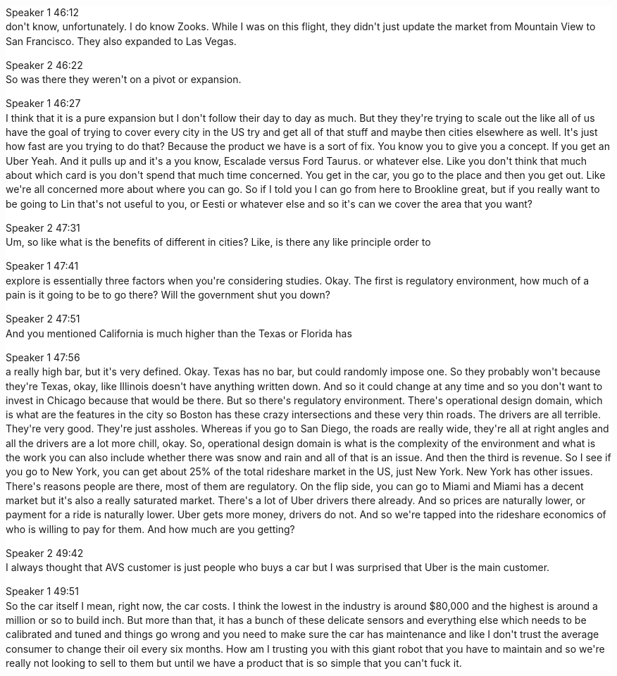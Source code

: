 Speaker 1  46:12  
don't know, unfortunately. I do know Zooks. While I was on this flight, they didn't just update the market from Mountain View to San Francisco. They also expanded to Las Vegas.

Speaker 2  46:22  
So was there they weren't on a pivot or expansion.

Speaker 1  46:27  
I think that it is a pure expansion but I don't follow their day to day as much. But they they're trying to scale out the like all of us have the goal of trying to cover every city in the US try and get all of that stuff and maybe then cities elsewhere as well. It's just how fast are you trying to do that? Because the product we have is a sort of fix. You know you to give you a concept. If you get an Uber Yeah. And it pulls up and it's a you know, Escalade versus Ford Taurus. or whatever else. Like you don't think that much about which card is you don't spend that much time concerned. You get in the car, you go to the place and then you get out. Like we're all concerned more about where you can go. So if I told you I can go from here to Brookline great, but if you really want to be going to Lin that's not useful to you, or Eesti or whatever else and so it's can we cover the area that you want?

Speaker 2  47:31  
Um, so like what is the benefits of different in cities? Like, is there any like principle order to

Speaker 1  47:41  
explore is essentially three factors when you're considering studies. Okay. The first is regulatory environment, how much of a pain is it going to be to go there? Will the government shut you down?

Speaker 2  47:51  
And you mentioned California is much higher than the Texas or Florida has

Speaker 1  47:56  
a really high bar, but it's very defined. Okay. Texas has no bar, but could randomly impose one. So they probably won't because they're Texas, okay, like Illinois doesn't have anything written down. And so it could change at any time and so you don't want to invest in Chicago because that would be there. But so there's regulatory environment. There's operational design domain, which is what are the features in the city so Boston has these crazy intersections and these very thin roads. The drivers are all terrible. They're very good. They're just assholes. Whereas if you go to San Diego, the roads are really wide, they're all at right angles and all the drivers are a lot more chill, okay. So, operational design domain is what is the complexity of the environment and what is the work you can also include whether there was snow and rain and all of that is an issue. And then the third is revenue. So I see if you go to New York, you can get about 25% of the total rideshare market in the US, just New York. New York has other issues. There's reasons people are there, most of them are regulatory. On the flip side, you can go to Miami and Miami has a decent market but it's also a really saturated market. There's a lot of Uber drivers there already. And so prices are naturally lower, or payment for a ride is naturally lower. Uber gets more money, drivers do not. And so we're tapped into the rideshare economics of who is willing to pay for them. And how much are you getting?

Speaker 2  49:42  
I always thought that AVS customer is just people who buys a car but I was surprised that Uber is the main customer.

Speaker 1  49:51  
So the car itself I mean, right now, the car costs. I think the lowest in the industry is around $80,000 and the highest is around a million or so to build inch. But more than that, it has a bunch of these delicate sensors and everything else which needs to be calibrated and tuned and things go wrong and you need to make sure the car has maintenance and like I don't trust the average consumer to change their oil every six months. How am I trusting you with this giant robot that you have to maintain and so we're really not looking to sell to them but until we have a product that is so simple that you can't fuck it.
